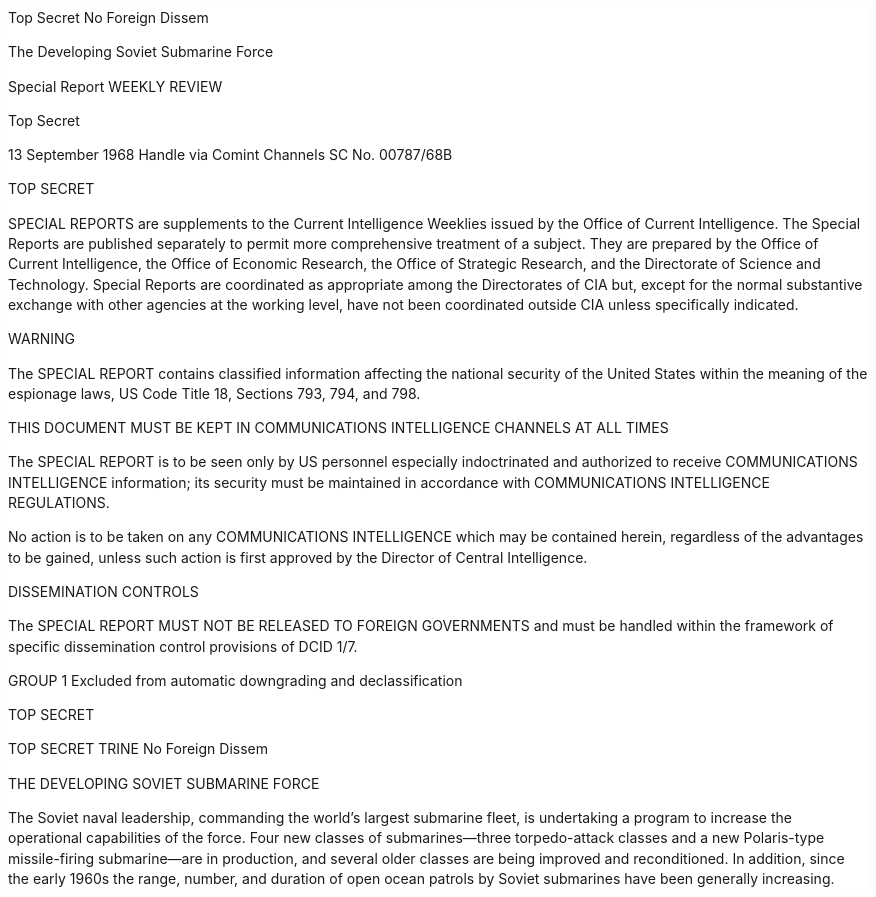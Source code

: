 Top Secret
No Foreign Dissem

The Developing Soviet Submarine Force

Special Report
WEEKLY REVIEW

Top Secret

13 September 1968
Handle via Comint Channels SC No. 00787/68B

TOP SECRET

SPECIAL REPORTS are supplements to the Current Intelligence Weeklies issued by the Office of Current Intelligence.
The Special Reports are published separately to permit more comprehensive treatment of a subject. They are prepared by the Office of Current Intelligence, the Office of Economic Research, the Office of Strategic Research, and the Directorate of Science and Technology. Special Reports are coordinated as appropriate among the Directorates of CIA but, except for the normal substantive exchange with other agencies at the working level, have not been coordinated outside CIA unless specifically indicated.

WARNING

The SPECIAL REPORT contains classified information affecting the national security of the United States within the meaning of the espionage laws, US Code Title 18, Sections 793, 794, and 798.

THIS DOCUMENT MUST BE KEPT IN COMMUNICATIONS INTELLIGENCE CHANNELS AT ALL TIMES

The SPECIAL REPORT is to be seen only by US personnel especially indoctrinated and authorized to receive COMMUNICATIONS INTELLIGENCE information; its security must be maintained in accordance with COMMUNICATIONS INTELLIGENCE REGULATIONS.

No action is to be taken on any COMMUNICATIONS INTELLIGENCE which may be contained herein, regardless of the advantages to be gained, unless such action is first approved by the Director of Central Intelligence.

DISSEMINATION CONTROLS

The SPECIAL REPORT MUST NOT BE RELEASED TO FOREIGN GOVERNMENTS and must be handled within the framework of specific dissemination control provisions of DCID 1/7.

GROUP 1
Excluded from automatic
downgrading and
declassification

TOP SECRET

TOP SECRET TRINE
No Foreign Dissem

THE DEVELOPING SOVIET SUBMARINE FORCE

The Soviet naval leadership, commanding the world’s largest submarine fleet, is undertaking a program to increase the operational capabilities of the force. Four new classes of submarines—three torpedo-attack classes and a new Polaris-type missile-firing submarine—are in production, and several older classes are being improved and reconditioned. In addition, since the early 1960s the range, number, and duration of open ocean patrols by Soviet submarines have been generally increasing.
